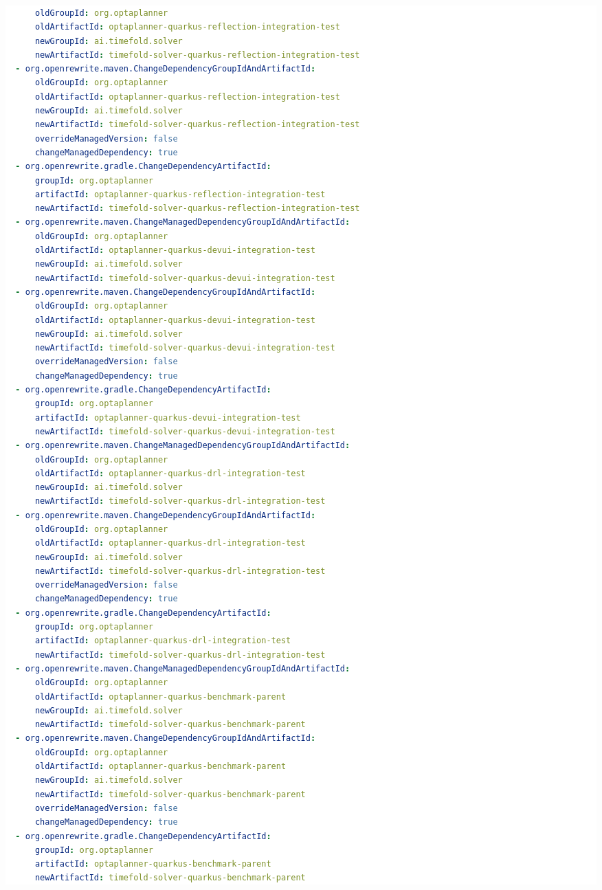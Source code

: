 ```yaml
      oldGroupId: org.optaplanner
      oldArtifactId: optaplanner-quarkus-reflection-integration-test
      newGroupId: ai.timefold.solver
      newArtifactId: timefold-solver-quarkus-reflection-integration-test
  - org.openrewrite.maven.ChangeDependencyGroupIdAndArtifactId:
      oldGroupId: org.optaplanner
      oldArtifactId: optaplanner-quarkus-reflection-integration-test
      newGroupId: ai.timefold.solver
      newArtifactId: timefold-solver-quarkus-reflection-integration-test
      overrideManagedVersion: false
      changeManagedDependency: true
  - org.openrewrite.gradle.ChangeDependencyArtifactId:
      groupId: org.optaplanner
      artifactId: optaplanner-quarkus-reflection-integration-test
      newArtifactId: timefold-solver-quarkus-reflection-integration-test
  - org.openrewrite.maven.ChangeManagedDependencyGroupIdAndArtifactId:
      oldGroupId: org.optaplanner
      oldArtifactId: optaplanner-quarkus-devui-integration-test
      newGroupId: ai.timefold.solver
      newArtifactId: timefold-solver-quarkus-devui-integration-test
  - org.openrewrite.maven.ChangeDependencyGroupIdAndArtifactId:
      oldGroupId: org.optaplanner
      oldArtifactId: optaplanner-quarkus-devui-integration-test
      newGroupId: ai.timefold.solver
      newArtifactId: timefold-solver-quarkus-devui-integration-test
      overrideManagedVersion: false
      changeManagedDependency: true
  - org.openrewrite.gradle.ChangeDependencyArtifactId:
      groupId: org.optaplanner
      artifactId: optaplanner-quarkus-devui-integration-test
      newArtifactId: timefold-solver-quarkus-devui-integration-test
  - org.openrewrite.maven.ChangeManagedDependencyGroupIdAndArtifactId:
      oldGroupId: org.optaplanner
      oldArtifactId: optaplanner-quarkus-drl-integration-test
      newGroupId: ai.timefold.solver
      newArtifactId: timefold-solver-quarkus-drl-integration-test
  - org.openrewrite.maven.ChangeDependencyGroupIdAndArtifactId:
      oldGroupId: org.optaplanner
      oldArtifactId: optaplanner-quarkus-drl-integration-test
      newGroupId: ai.timefold.solver
      newArtifactId: timefold-solver-quarkus-drl-integration-test
      overrideManagedVersion: false
      changeManagedDependency: true
  - org.openrewrite.gradle.ChangeDependencyArtifactId:
      groupId: org.optaplanner
      artifactId: optaplanner-quarkus-drl-integration-test
      newArtifactId: timefold-solver-quarkus-drl-integration-test
  - org.openrewrite.maven.ChangeManagedDependencyGroupIdAndArtifactId:
      oldGroupId: org.optaplanner
      oldArtifactId: optaplanner-quarkus-benchmark-parent
      newGroupId: ai.timefold.solver
      newArtifactId: timefold-solver-quarkus-benchmark-parent
  - org.openrewrite.maven.ChangeDependencyGroupIdAndArtifactId:
      oldGroupId: org.optaplanner
      oldArtifactId: optaplanner-quarkus-benchmark-parent
      newGroupId: ai.timefold.solver
      newArtifactId: timefold-solver-quarkus-benchmark-parent
      overrideManagedVersion: false
      changeManagedDependency: true
  - org.openrewrite.gradle.ChangeDependencyArtifactId:
      groupId: org.optaplanner
      artifactId: optaplanner-quarkus-benchmark-parent
      newArtifactId: timefold-solver-quarkus-benchmark-parent
```